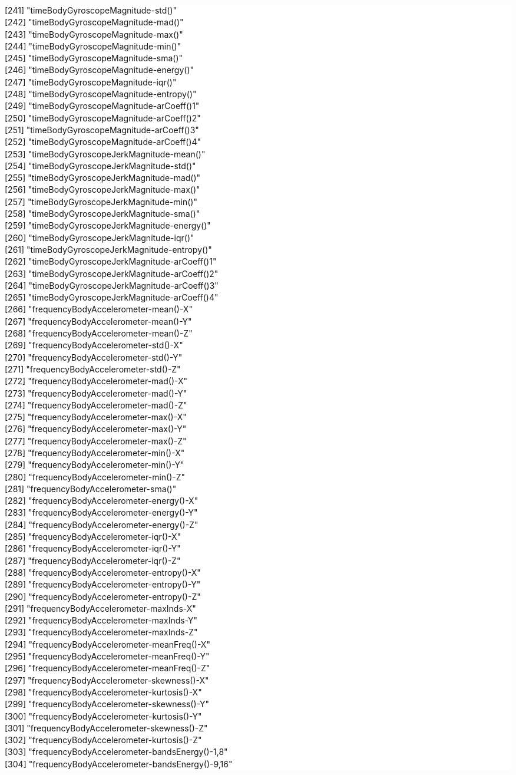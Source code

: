[241] "timeBodyGyroscopeMagnitude-std()"                  
[242] "timeBodyGyroscopeMagnitude-mad()"                  
[243] "timeBodyGyroscopeMagnitude-max()"                  
[244] "timeBodyGyroscopeMagnitude-min()"                  
[245] "timeBodyGyroscopeMagnitude-sma()"                  
[246] "timeBodyGyroscopeMagnitude-energy()"               
[247] "timeBodyGyroscopeMagnitude-iqr()"                  
[248] "timeBodyGyroscopeMagnitude-entropy()"              
[249] "timeBodyGyroscopeMagnitude-arCoeff()1"             
[250] "timeBodyGyroscopeMagnitude-arCoeff()2"             
[251] "timeBodyGyroscopeMagnitude-arCoeff()3"             
[252] "timeBodyGyroscopeMagnitude-arCoeff()4"             
[253] "timeBodyGyroscopeJerkMagnitude-mean()"             
[254] "timeBodyGyroscopeJerkMagnitude-std()"              
[255] "timeBodyGyroscopeJerkMagnitude-mad()"              
[256] "timeBodyGyroscopeJerkMagnitude-max()"              
[257] "timeBodyGyroscopeJerkMagnitude-min()"              
[258] "timeBodyGyroscopeJerkMagnitude-sma()"              
[259] "timeBodyGyroscopeJerkMagnitude-energy()"           
[260] "timeBodyGyroscopeJerkMagnitude-iqr()"              
[261] "timeBodyGyroscopeJerkMagnitude-entropy()"          
[262] "timeBodyGyroscopeJerkMagnitude-arCoeff()1"         
[263] "timeBodyGyroscopeJerkMagnitude-arCoeff()2"         
[264] "timeBodyGyroscopeJerkMagnitude-arCoeff()3"         
[265] "timeBodyGyroscopeJerkMagnitude-arCoeff()4"         
[266] "frequencyBodyAccelerometer-mean()-X"               
[267] "frequencyBodyAccelerometer-mean()-Y"               
[268] "frequencyBodyAccelerometer-mean()-Z"               
[269] "frequencyBodyAccelerometer-std()-X"                
[270] "frequencyBodyAccelerometer-std()-Y"                
[271] "frequencyBodyAccelerometer-std()-Z"                
[272] "frequencyBodyAccelerometer-mad()-X"                
[273] "frequencyBodyAccelerometer-mad()-Y"                
[274] "frequencyBodyAccelerometer-mad()-Z"                
[275] "frequencyBodyAccelerometer-max()-X"                
[276] "frequencyBodyAccelerometer-max()-Y"                
[277] "frequencyBodyAccelerometer-max()-Z"                
[278] "frequencyBodyAccelerometer-min()-X"                
[279] "frequencyBodyAccelerometer-min()-Y"                
[280] "frequencyBodyAccelerometer-min()-Z"                
[281] "frequencyBodyAccelerometer-sma()"                  
[282] "frequencyBodyAccelerometer-energy()-X"             
[283] "frequencyBodyAccelerometer-energy()-Y"             
[284] "frequencyBodyAccelerometer-energy()-Z"             
[285] "frequencyBodyAccelerometer-iqr()-X"                
[286] "frequencyBodyAccelerometer-iqr()-Y"                
[287] "frequencyBodyAccelerometer-iqr()-Z"                
[288] "frequencyBodyAccelerometer-entropy()-X"            
[289] "frequencyBodyAccelerometer-entropy()-Y"            
[290] "frequencyBodyAccelerometer-entropy()-Z"            
[291] "frequencyBodyAccelerometer-maxInds-X"              
[292] "frequencyBodyAccelerometer-maxInds-Y"              
[293] "frequencyBodyAccelerometer-maxInds-Z"              
[294] "frequencyBodyAccelerometer-meanFreq()-X"           
[295] "frequencyBodyAccelerometer-meanFreq()-Y"           
[296] "frequencyBodyAccelerometer-meanFreq()-Z"           
[297] "frequencyBodyAccelerometer-skewness()-X"           
[298] "frequencyBodyAccelerometer-kurtosis()-X"           
[299] "frequencyBodyAccelerometer-skewness()-Y"           
[300] "frequencyBodyAccelerometer-kurtosis()-Y"           
[301] "frequencyBodyAccelerometer-skewness()-Z"           
[302] "frequencyBodyAccelerometer-kurtosis()-Z"           
[303] "frequencyBodyAccelerometer-bandsEnergy()-1,8"      
[304] "frequencyBodyAccelerometer-bandsEnergy()-9,16"     